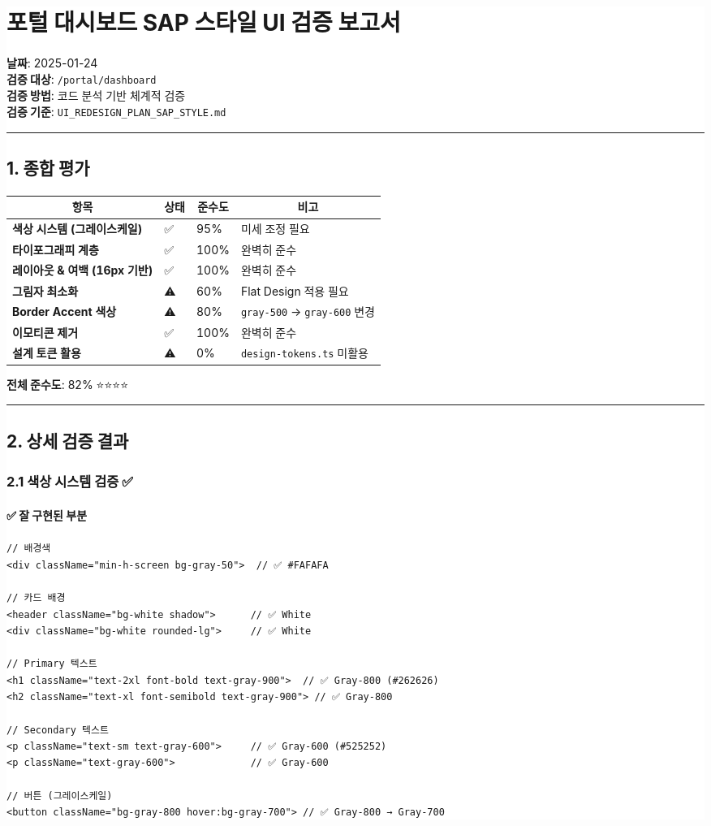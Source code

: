 # 포털 대시보드 SAP 스타일 UI 검증 보고서

**날짜**: 2025-01-24  
**검증 대상**: `/portal/dashboard`  
**검증 방법**: 코드 분석 기반 체계적 검증  
**검증 기준**: `UI_REDESIGN_PLAN_SAP_STYLE.md`

---

## 1. 종합 평가

| 항목 | 상태 | 준수도 | 비고 |
|------|------|--------|------|
| **색상 시스템 (그레이스케일)** | ✅ | 95% | 미세 조정 필요 |
| **타이포그래피 계층** | ✅ | 100% | 완벽히 준수 |
| **레이아웃 & 여백 (16px 기반)** | ✅ | 100% | 완벽히 준수 |
| **그림자 최소화** | ⚠️ | 60% | Flat Design 적용 필요 |
| **Border Accent 색상** | ⚠️ | 80% | `gray-500` → `gray-600` 변경 |
| **이모티콘 제거** | ✅ | 100% | 완벽히 준수 |
| **설계 토큰 활용** | ⚠️ | 0% | `design-tokens.ts` 미활용 |

**전체 준수도**: 82% ⭐⭐⭐⭐

---

## 2. 상세 검증 결과

### 2.1 색상 시스템 검증 ✅

#### ✅ 잘 구현된 부분

```tsx
// 배경색
<div className="min-h-screen bg-gray-50">  // ✅ #FAFAFA

// 카드 배경
<header className="bg-white shadow">      // ✅ White
<div className="bg-white rounded-lg">     // ✅ White

// Primary 텍스트
<h1 className="text-2xl font-bold text-gray-900">  // ✅ Gray-800 (#262626)
<h2 className="text-xl font-semibold text-gray-900"> // ✅ Gray-800

// Secondary 텍스트
<p className="text-sm text-gray-600">     // ✅ Gray-600 (#525252)
<p className="text-gray-600">             // ✅ Gray-600

// 버튼 (그레이스케일)
<button className="bg-gray-800 hover:bg-gray-700"> // ✅ Gray-800 → Gray-700
```
